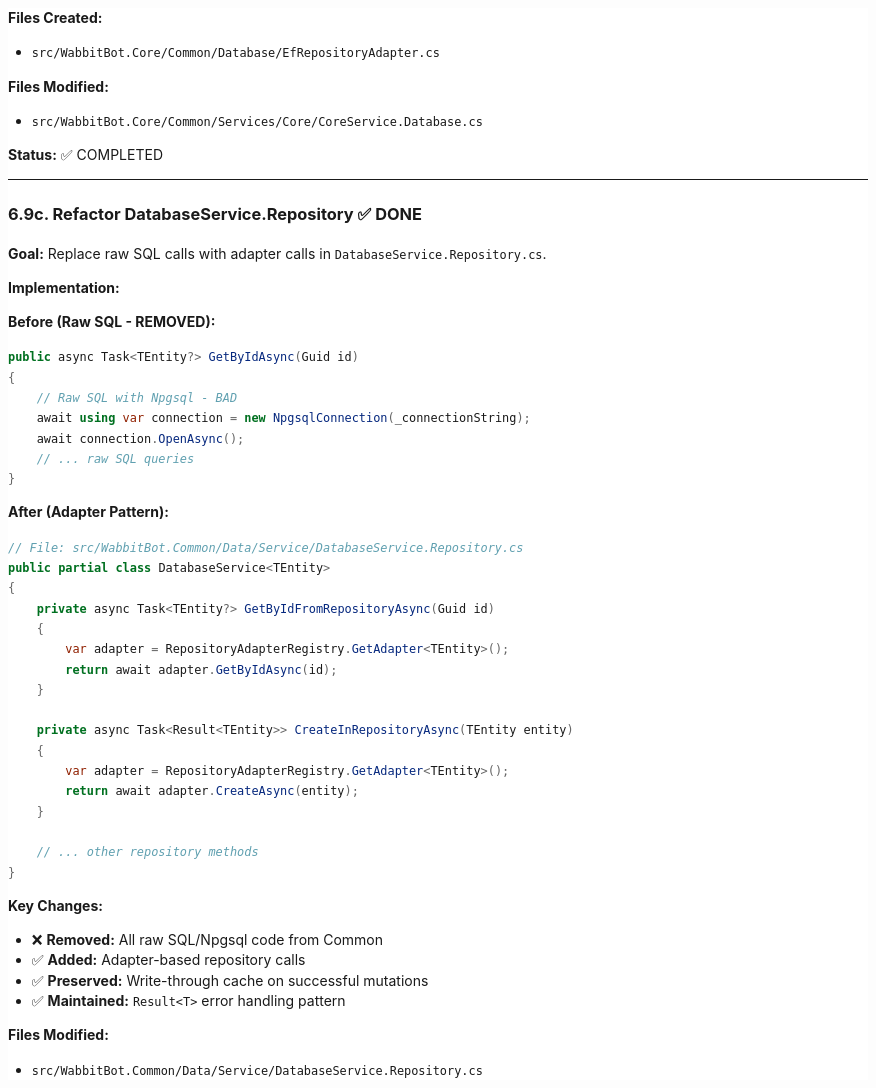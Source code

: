**Files Created:**
- `src/WabbitBot.Core/Common/Database/EfRepositoryAdapter.cs`

**Files Modified:**
- `src/WabbitBot.Core/Common/Services/Core/CoreService.Database.cs`

**Status:** ✅ COMPLETED

---

### 6.9c. Refactor DatabaseService.Repository ✅ DONE

**Goal:** Replace raw SQL calls with adapter calls in `DatabaseService.Repository.cs`.

**Implementation:**

**Before (Raw SQL - REMOVED):**
```csharp
public async Task<TEntity?> GetByIdAsync(Guid id)
{
    // Raw SQL with Npgsql - BAD
    await using var connection = new NpgsqlConnection(_connectionString);
    await connection.OpenAsync();
    // ... raw SQL queries
}
```

**After (Adapter Pattern):**
```csharp
// File: src/WabbitBot.Common/Data/Service/DatabaseService.Repository.cs
public partial class DatabaseService<TEntity>
{
    private async Task<TEntity?> GetByIdFromRepositoryAsync(Guid id)
    {
        var adapter = RepositoryAdapterRegistry.GetAdapter<TEntity>();
        return await adapter.GetByIdAsync(id);
    }
    
    private async Task<Result<TEntity>> CreateInRepositoryAsync(TEntity entity)
    {
        var adapter = RepositoryAdapterRegistry.GetAdapter<TEntity>();
        return await adapter.CreateAsync(entity);
    }
    
    // ... other repository methods
}
```

**Key Changes:**
- ❌ **Removed:** All raw SQL/Npgsql code from Common
- ✅ **Added:** Adapter-based repository calls
- ✅ **Preserved:** Write-through cache on successful mutations
- ✅ **Maintained:** `Result<T>` error handling pattern

**Files Modified:**
- `src/WabbitBot.Common/Data/Service/DatabaseService.Repository.cs`
